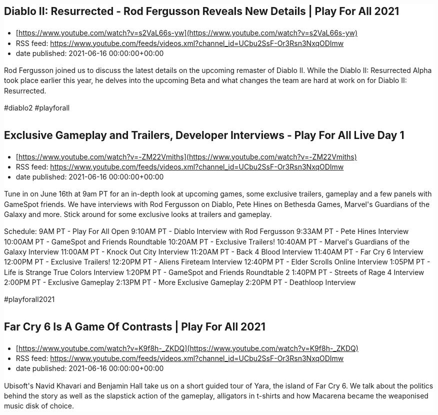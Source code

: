 ## Diablo II: Resurrected - Rod Fergusson Reveals New Details | Play For All 2021
 - [https://www.youtube.com/watch?v=s2VaL66s-yw](https://www.youtube.com/watch?v=s2VaL66s-yw)
 - RSS feed: https://www.youtube.com/feeds/videos.xml?channel_id=UCbu2SsF-Or3Rsn3NxqODImw
 - date published: 2021-06-16 00:00:00+00:00

Rod Fergusson joined us to discuss the latest details on the upcoming remaster of Diablo II. While the Diablo II: Resurrected Alpha took place earlier this year, he delves into the upcoming Beta and what changes the team are hard at work on for Diablo II: Resurrected.

#diablo2 #playforall

## Exclusive Gameplay and Trailers, Developer Interviews - Play For All Live Day 1
 - [https://www.youtube.com/watch?v=-ZM22Vmiths](https://www.youtube.com/watch?v=-ZM22Vmiths)
 - RSS feed: https://www.youtube.com/feeds/videos.xml?channel_id=UCbu2SsF-Or3Rsn3NxqODImw
 - date published: 2021-06-16 00:00:00+00:00

Tune in on June 16th at 9am PT for an in-depth look at upcoming games, some exclusive trailers, gameplay and a few panels with GameSpot friends. We have interviews with Rod Fergusson on Diablo, Pete Hines on Bethesda Games, Marvel's Guardians of the Galaxy and more. Stick around for some exclusive looks at trailers and  gameplay. 

Schedule:
9AM PT - Play For All Open
9:10AM PT - Diablo Interview with Rod Fergusson 
9:33AM PT - Pete Hines Interview
10:00AM PT - GameSpot and Friends Roundtable
10:20AM PT - Exclusive Trailers!
10:40AM PT - Marvel's Guardians of the Galaxy Interview
11:00AM PT - Knock Out City Interview
11:20AM PT - Back 4 Blood Interview
11:40AM PT - Far Cry 6 Interview
12:00PM PT - Exclusive Trailers!
12:20PM PT - Aliens Fireteam Interview
12:40PM PT - Elder Scrolls Online Interview
1:05PM PT - Life is Strange True Colors Interview
1:20PM PT - GameSpot and Friends Roundtable 2
1:40PM PT - Streets of Rage 4 Interview
2:00PM PT - Exclusive Gameplay
2:13PM PT - More Exclusive Gameplay
2:20PM PT - Deathloop Interview

#playforall2021

## Far Cry 6 Is A Game Of Contrasts | Play For All 2021
 - [https://www.youtube.com/watch?v=K9f8h-_ZKDQ](https://www.youtube.com/watch?v=K9f8h-_ZKDQ)
 - RSS feed: https://www.youtube.com/feeds/videos.xml?channel_id=UCbu2SsF-Or3Rsn3NxqODImw
 - date published: 2021-06-16 00:00:00+00:00

Ubisoft's Navid Khavari and Benjamin Hall take us on a short guided tour of Yara, the island of Far Cry 6. We talk about the politics behind the story as well as the slapstick action of the gameplay, alligators in t-shirts and how Macarena became the weaponised music disk of choice.
